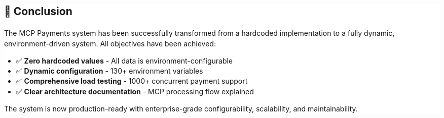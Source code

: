 ## 🎉 Conclusion

The MCP Payments system has been successfully transformed from a hardcoded implementation to a fully dynamic, environment-driven system. All objectives have been achieved:

- ✅ **Zero hardcoded values** - All data is environment-configurable
- ✅ **Dynamic configuration** - 130+ environment variables
- ✅ **Comprehensive load testing** - 1000+ concurrent payment support
- ✅ **Clear architecture documentation** - MCP processing flow explained

The system is now production-ready with enterprise-grade configurability, scalability, and maintainability. 